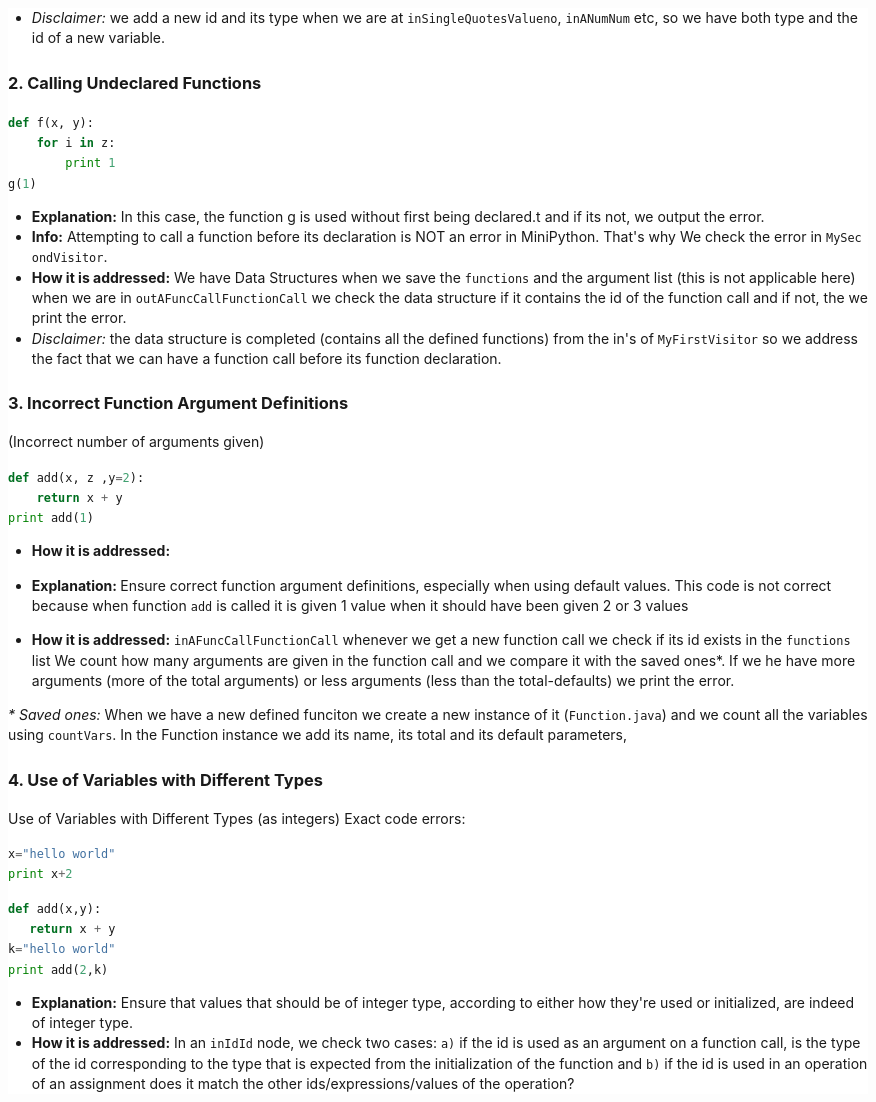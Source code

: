 - <i>Disclaimer: </i> we add a new id and its type when we are at `inSingleQuotesValueno`, `inANumNum` etc, so we have both type and the id of a new variable.

### 2. Calling Undeclared Functions
```python
def f(x, y):
    for i in z:
        print 1
g(1)
```

- <b>Explanation:</b> In this case, the function g  is used without first being declared.t and if its not, we output the error.
- <b>Info:</b> Attempting to call a function before its declaration is NOT an error in MiniPython. That's why We check the error in `MySecondVisitor`.
- <b>How it is addressed:</b> We have Data Structures when we save the `functions` and the argument list (this is not applicable here) when we are in `outAFuncCallFunctionCall` we check the data structure if it contains the id of the function call and if not, the we print the error. 
- <i>Disclaimer: </i> the data structure is completed (contains all the defined functions) from the in's of `MyFirstVisitor` so we address the fact that we can have a function call before its function declaration.

### 3. Incorrect Function Argument Definitions
(Incorrect number of arguments given)
```python
def add(x, z ,y=2):
    return x + y
print add(1)
```


- <b>How it is addressed:</b> 

- <b>Explanation: </b> Ensure correct function argument definitions, especially when using default values. This code is not correct because when function `add` is called it is given 1 value when it should have been given 2 or 3 values
- <b>How it is addressed:</b> `inAFuncCallFunctionCall` whenever we get a new function call we check if its id exists in the `functions` list
We count how many arguments are  given in the function call and we compare it with the saved ones*. If we he have more arguments (more of the total arguments) or less arguments (less than the total-defaults) we print the error.

<i>* Saved ones: </i> When we have a new defined funciton we create a new instance of it (`Function.java`) and we count all the variables using `countVars`. In the Function instance we add its name, its total and its default parameters,
 
### 4. Use of Variables with Different Types
Use of Variables with Different Types (as integers) 
Exact code errors:
```python 
x="hello world"
print x+2
```
```python 
def add(x,y):
   return x + y
k="hello world"
print add(2,k)
```
- <b>Explanation:</b> Ensure that values that should be of integer type, according to either how they're used or initialized, are indeed of integer type.
- <b>How it is addressed:</b> In an `inIdId` node, we check two cases: `a)` if the id is used as an argument on a function call, is the type of the id corresponding to the type that is expected from the initialization of the function and `b)` if the id is used in an operation of an assignment does it match the other ids/expressions/values of the operation?
